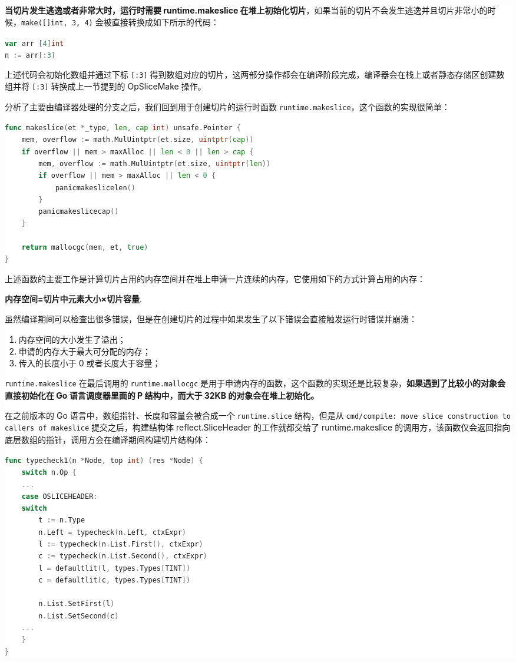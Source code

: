 **当切片发生逃逸或者非常大时，运行时需要 runtime.makeslice 在堆上初始化切片**，如果当前的切片不会发生逃逸并且切片非常小的时候，`make([]int, 3, 4)` 会被直接转换成如下所示的代码：

```go
var arr [4]int
n := arr[:3]
```

上述代码会初始化数组并通过下标 `[:3]` 得到数组对应的切片，这两部分操作都会在编译阶段完成，编译器会在栈上或者静态存储区创建数组并将 `[:3]` 转换成上一节提到的 OpSliceMake 操作。

分析了主要由编译器处理的分支之后，我们回到用于创建切片的运行时函数 `runtime.makeslice`，这个函数的实现很简单：

```go
func makeslice(et *_type, len, cap int) unsafe.Pointer {
    mem, overflow := math.MulUintptr(et.size, uintptr(cap))
    if overflow || mem > maxAlloc || len < 0 || len > cap {
        mem, overflow := math.MulUintptr(et.size, uintptr(len))
        if overflow || mem > maxAlloc || len < 0 {
            panicmakeslicelen()
        }
        panicmakeslicecap()
    }

    return mallocgc(mem, et, true)
}
```

上述函数的主要工作是计算切片占用的内存空间并在堆上申请一片连续的内存，它使用如下的方式计算占用的内存：

**内存空间=切片中元素大小×切片容量**.

虽然编译期间可以检查出很多错误，但是在创建切片的过程中如果发生了以下错误会直接触发运行时错误并崩溃：

1. 内存空间的大小发生了溢出；
2. 申请的内存大于最大可分配的内存；
3. 传入的长度小于 0 或者长度大于容量；

`runtime.makeslice` 在最后调用的 `runtime.mallocgc` 是用于申请内存的函数，这个函数的实现还是比较复杂，**如果遇到了比较小的对象会直接初始化在 Go 语言调度器里面的 P 结构中，而大于 32KB 的对象会在堆上初始化。**

在之前版本的 Go 语言中，数组指针、长度和容量会被合成一个 `runtime.slice` 结构，但是从 `cmd/compile: move slice construction to callers of makeslice` 提交之后，构建结构体 reflect.SliceHeader 的工作就都交给了 runtime.makeslice 的调用方，该函数仅会返回指向底层数组的指针，调用方会在编译期间构建切片结构体：

```go
func typecheck1(n *Node, top int) (res *Node) {
    switch n.Op {
    ...
    case OSLICEHEADER:
    switch 
        t := n.Type
        n.Left = typecheck(n.Left, ctxExpr)
        l := typecheck(n.List.First(), ctxExpr)
        c := typecheck(n.List.Second(), ctxExpr)
        l = defaultlit(l, types.Types[TINT])
        c = defaultlit(c, types.Types[TINT])

        n.List.SetFirst(l)
        n.List.SetSecond(c)
    ...
    }
}
```
